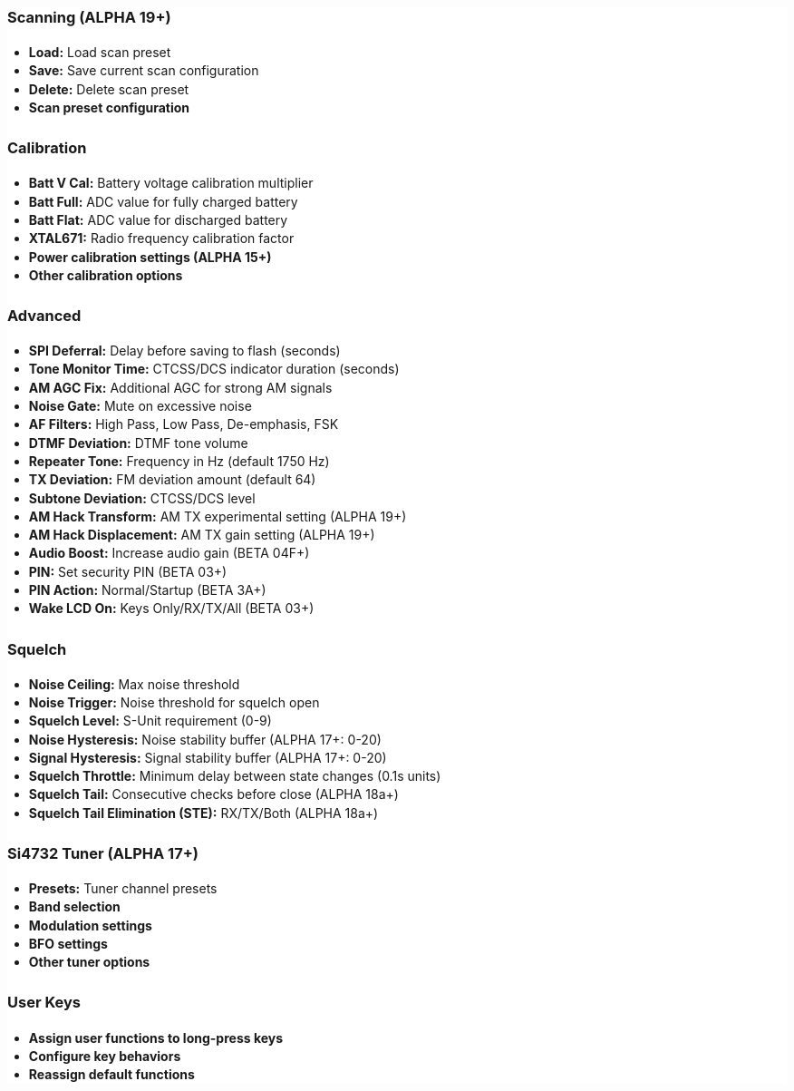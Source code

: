 ### Scanning (ALPHA 19+)
- **Load:** Load scan preset
- **Save:** Save current scan configuration
- **Delete:** Delete scan preset
- **Scan preset configuration**

### Calibration
- **Batt V Cal:** Battery voltage calibration multiplier
- **Batt Full:** ADC value for fully charged battery
- **Batt Flat:** ADC value for discharged battery
- **XTAL671:** Radio frequency calibration factor
- **Power calibration settings (ALPHA 15+)**
- **Other calibration options**

### Advanced
- **SPI Deferral:** Delay before saving to flash (seconds)
- **Tone Monitor Time:** CTCSS/DCS indicator duration (seconds)
- **AM AGC Fix:** Additional AGC for strong AM signals
- **Noise Gate:** Mute on excessive noise
- **AF Filters:** High Pass, Low Pass, De-emphasis, FSK
- **DTMF Deviation:** DTMF tone volume
- **Repeater Tone:** Frequency in Hz (default 1750 Hz)
- **TX Deviation:** FM deviation amount (default 64)
- **Subtone Deviation:** CTCSS/DCS level
- **AM Hack Transform:** AM TX experimental setting (ALPHA 19+)
- **AM Hack Displacement:** AM TX gain setting (ALPHA 19+)
- **Audio Boost:** Increase audio gain (BETA 04F+)
- **PIN:** Set security PIN (BETA 03+)
- **PIN Action:** Normal/Startup (BETA 3A+)
- **Wake LCD On:** Keys Only/RX/TX/All (BETA 03+)

### Squelch
- **Noise Ceiling:** Max noise threshold
- **Noise Trigger:** Noise threshold for squelch open
- **Squelch Level:** S-Unit requirement (0-9)
- **Noise Hysteresis:** Noise stability buffer (ALPHA 17+: 0-20)
- **Signal Hysteresis:** Signal stability buffer (ALPHA 17+: 0-20)
- **Squelch Throttle:** Minimum delay between state changes (0.1s units)
- **Squelch Tail:** Consecutive checks before close (ALPHA 18a+)
- **Squelch Tail Elimination (STE):** RX/TX/Both (ALPHA 18a+)

### Si4732 Tuner (ALPHA 17+)
- **Presets:** Tuner channel presets
- **Band selection**
- **Modulation settings**
- **BFO settings**
- **Other tuner options**

### User Keys
- **Assign user functions to long-press keys**
- **Configure key behaviors**
- **Reassign default functions**
